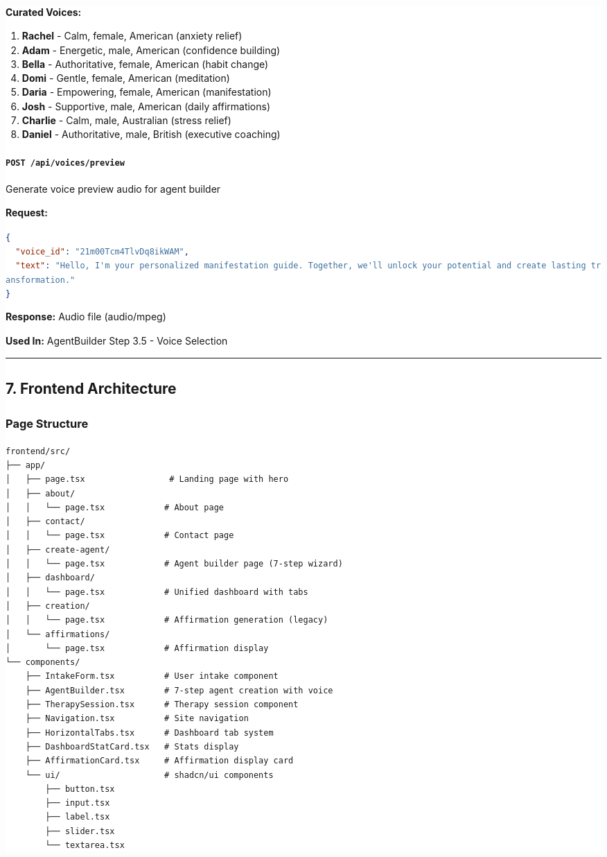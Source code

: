 **Curated Voices:**
1. **Rachel** - Calm, female, American (anxiety relief)
2. **Adam** - Energetic, male, American (confidence building)
3. **Bella** - Authoritative, female, American (habit change)
4. **Domi** - Gentle, female, American (meditation)
5. **Daria** - Empowering, female, American (manifestation)
6. **Josh** - Supportive, male, American (daily affirmations)
7. **Charlie** - Calm, male, Australian (stress relief)
8. **Daniel** - Authoritative, male, British (executive coaching)

#### `POST /api/voices/preview`
Generate voice preview audio for agent builder

**Request:**
```json
{
  "voice_id": "21m00Tcm4TlvDq8ikWAM",
  "text": "Hello, I'm your personalized manifestation guide. Together, we'll unlock your potential and create lasting transformation."
}
```

**Response:** Audio file (audio/mpeg)

**Used In:** AgentBuilder Step 3.5 - Voice Selection

---

## 7. Frontend Architecture

### Page Structure

```
frontend/src/
├── app/
│   ├── page.tsx                 # Landing page with hero
│   ├── about/
│   │   └── page.tsx            # About page
│   ├── contact/
│   │   └── page.tsx            # Contact page
│   ├── create-agent/
│   │   └── page.tsx            # Agent builder page (7-step wizard)
│   ├── dashboard/
│   │   └── page.tsx            # Unified dashboard with tabs
│   ├── creation/
│   │   └── page.tsx            # Affirmation generation (legacy)
│   └── affirmations/
│       └── page.tsx            # Affirmation display
└── components/
    ├── IntakeForm.tsx          # User intake component
    ├── AgentBuilder.tsx        # 7-step agent creation with voice
    ├── TherapySession.tsx      # Therapy session component
    ├── Navigation.tsx          # Site navigation
    ├── HorizontalTabs.tsx      # Dashboard tab system
    ├── DashboardStatCard.tsx   # Stats display
    ├── AffirmationCard.tsx     # Affirmation display card
    └── ui/                     # shadcn/ui components
        ├── button.tsx
        ├── input.tsx
        ├── label.tsx
        ├── slider.tsx
        └── textarea.tsx
```
